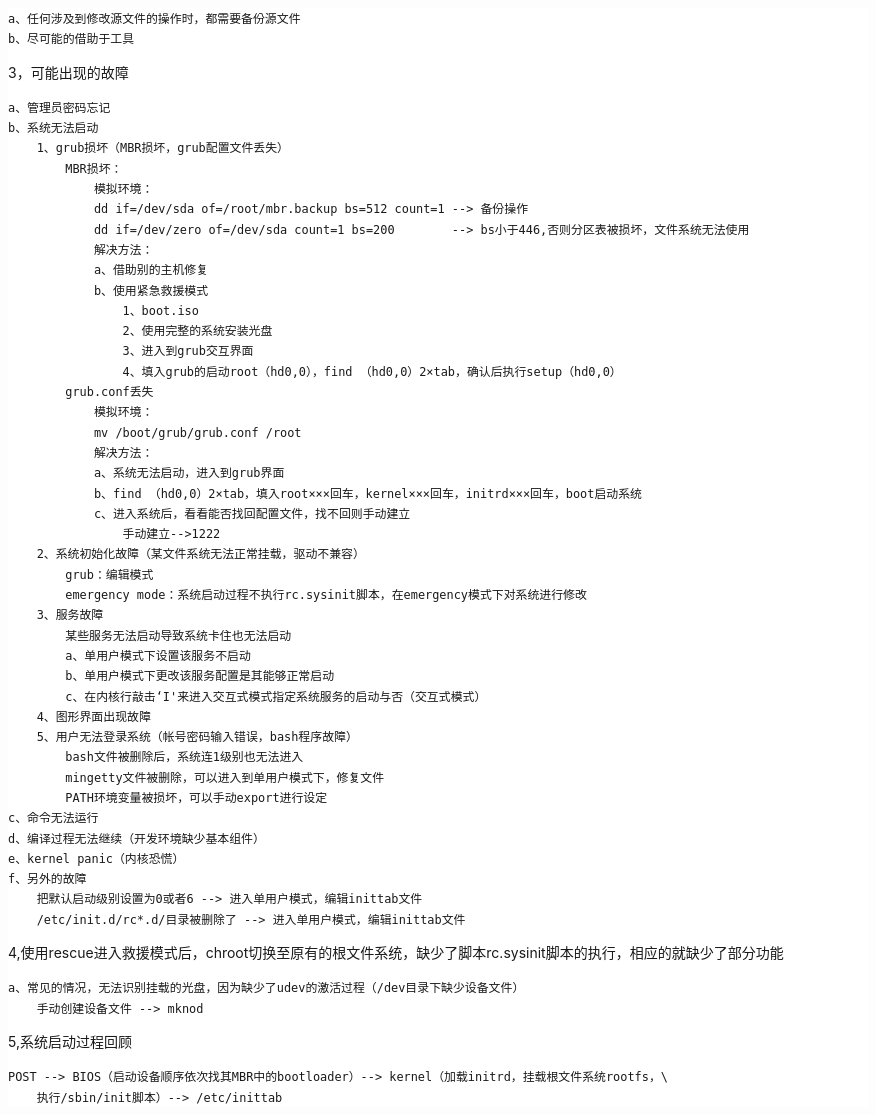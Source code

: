     a、任何涉及到修改源文件的操作时，都需要备份源文件
    b、尽可能的借助于工具
3，可能出现的故障

    a、管理员密码忘记
    b、系统无法启动
        1、grub损坏（MBR损坏，grub配置文件丢失）
            MBR损坏：
                模拟环境：
                dd if=/dev/sda of=/root/mbr.backup bs=512 count=1 --> 备份操作
                dd if=/dev/zero of=/dev/sda count=1 bs=200        --> bs小于446,否则分区表被损坏，文件系统无法使用
                解决方法：
                a、借助别的主机修复
                b、使用紧急救援模式
                    1、boot.iso
                    2、使用完整的系统安装光盘
                    3、进入到grub交互界面
                    4、填入grub的启动root（hd0,0），find （hd0,0）2×tab，确认后执行setup（hd0,0）
            grub.conf丢失
                模拟环境：
                mv /boot/grub/grub.conf /root
                解决方法：
                a、系统无法启动，进入到grub界面
                b、find （hd0,0）2×tab，填入root×××回车，kernel×××回车，initrd×××回车，boot启动系统
                c、进入系统后，看看能否找回配置文件，找不回则手动建立
                    手动建立-->1222
        2、系统初始化故障（某文件系统无法正常挂载，驱动不兼容）
            grub：编辑模式
            emergency mode：系统启动过程不执行rc.sysinit脚本，在emergency模式下对系统进行修改
        3、服务故障
            某些服务无法启动导致系统卡住也无法启动
            a、单用户模式下设置该服务不启动
            b、单用户模式下更改该服务配置是其能够正常启动
            c、在内核行敲击‘I'来进入交互式模式指定系统服务的启动与否（交互式模式）
        4、图形界面出现故障
        5、用户无法登录系统（帐号密码输入错误，bash程序故障）
            bash文件被删除后，系统连1级别也无法进入
            mingetty文件被删除，可以进入到单用户模式下，修复文件
            PATH环境变量被损坏，可以手动export进行设定
    c、命令无法运行
    d、编译过程无法继续（开发环境缺少基本组件）
    e、kernel panic（内核恐慌）
    f、另外的故障
        把默认启动级别设置为0或者6 --> 进入单用户模式，编辑inittab文件
        /etc/init.d/rc*.d/目录被删除了 --> 进入单用户模式，编辑inittab文件
4,使用rescue进入救援模式后，chroot切换至原有的根文件系统，缺少了脚本rc.sysinit脚本的执行，相应的就缺少了部分功能

    a、常见的情况，无法识别挂载的光盘，因为缺少了udev的激活过程（/dev目录下缺少设备文件）
        手动创建设备文件 --> mknod
5,系统启动过程回顾

    POST --> BIOS（启动设备顺序依次找其MBR中的bootloader）--> kernel（加载initrd，挂载根文件系统rootfs，\
        执行/sbin/init脚本）--> /etc/inittab
